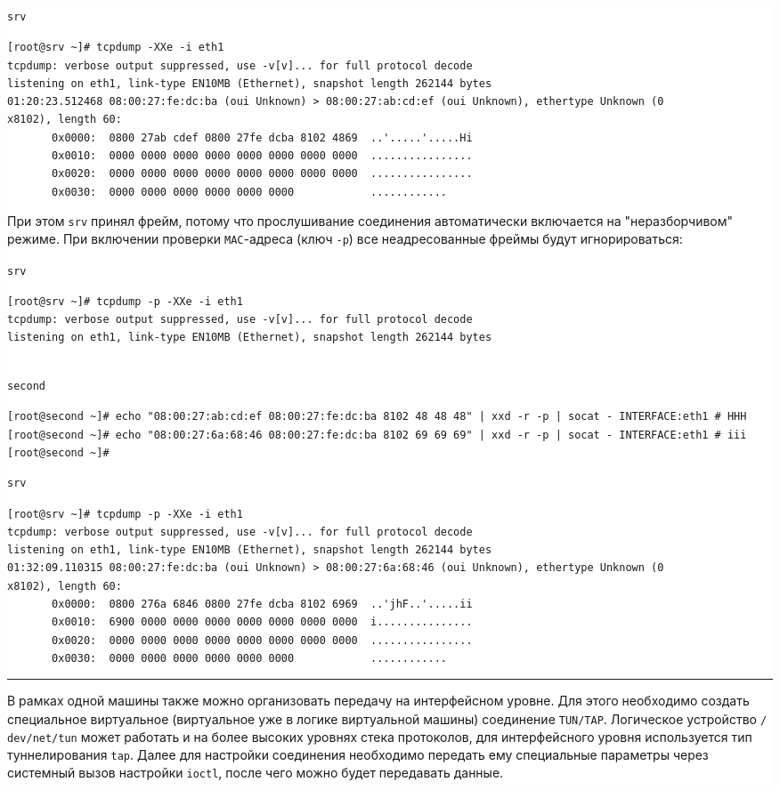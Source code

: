 `srv`
```srv
[root@srv ~]# tcpdump -XXe -i eth1  
tcpdump: verbose output suppressed, use -v[v]... for full protocol decode  
listening on eth1, link-type EN10MB (Ethernet), snapshot length 262144 bytes  
01:20:23.512468 08:00:27:fe:dc:ba (oui Unknown) > 08:00:27:ab:cd:ef (oui Unknown), ethertype Unknown (0  
x8102), length 60:    
       0x0000:  0800 27ab cdef 0800 27fe dcba 8102 4869  ..'.....'.....Hi  
       0x0010:  0000 0000 0000 0000 0000 0000 0000 0000  ................  
       0x0020:  0000 0000 0000 0000 0000 0000 0000 0000  ................  
       0x0030:  0000 0000 0000 0000 0000 0000            ............
```

При этом `srv` принял фрейм, потому что прослушивание соединения автоматически включается на "неразборчивом" режиме. При включении проверки `MAC`-адреса (ключ `-p`) все неадресованные фреймы будут игнорироваться:

`srv`
```srv
[root@srv ~]# tcpdump -p -XXe -i eth1  
tcpdump: verbose output suppressed, use -v[v]... for full protocol decode  
listening on eth1, link-type EN10MB (Ethernet), snapshot length 262144 bytes


```

`second`
```second
[root@second ~]# echo "08:00:27:ab:cd:ef 08:00:27:fe:dc:ba 8102 48 48 48" | xxd -r -p | socat - INTERFACE:eth1 # HHH  
[root@second ~]# echo "08:00:27:6a:68:46 08:00:27:fe:dc:ba 8102 69 69 69" | xxd -r -p | socat - INTERFACE:eth1 # iii
[root@second ~]#
```

`srv`
```srv
[root@srv ~]# tcpdump -p -XXe -i eth1  
tcpdump: verbose output suppressed, use -v[v]... for full protocol decode  
listening on eth1, link-type EN10MB (Ethernet), snapshot length 262144 bytes  
01:32:09.110315 08:00:27:fe:dc:ba (oui Unknown) > 08:00:27:6a:68:46 (oui Unknown), ethertype Unknown (0  
x8102), length 60:    
       0x0000:  0800 276a 6846 0800 27fe dcba 8102 6969  ..'jhF..'.....ii  
       0x0010:  6900 0000 0000 0000 0000 0000 0000 0000  i...............  
       0x0020:  0000 0000 0000 0000 0000 0000 0000 0000  ................  
       0x0030:  0000 0000 0000 0000 0000 0000            ............
```

---

В рамках одной машины также можно организовать передачу на интерфейсном уровне. Для этого необходимо создать специальное виртуальное (виртуальное уже в логике виртуальной машины) соединение `TUN/TAP`. Логическое устройство  `/dev/net/tun` может работать и на более высоких уровнях стека протоколов, для интерфейсного уровня используется тип туннелирования `tap`. Далее для настройки соединения необходимо передать ему специальные параметры через системный вызов настройки `ioctl`, после чего можно будет передавать данные.
